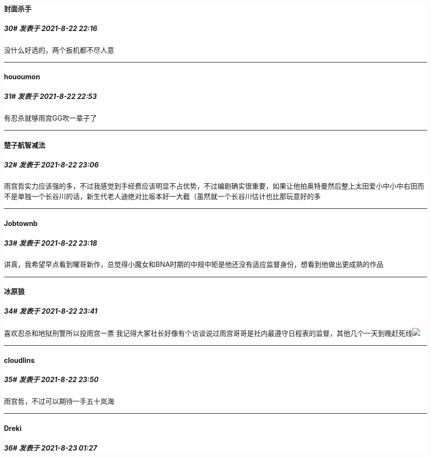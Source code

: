####  封面杀手  
##### 30#       发表于 2021-8-22 22:16


没什么好选的，两个扳机都不尽人意




*****

####  hououmon  
##### 31#       发表于 2021-8-22 22:53


有忍杀就够雨宫GG吹一辈子了


*****

####  楚子航智减法  
##### 32#       发表于 2021-8-22 23:06


雨宫哲实力应该强的多，不过我感觉到手经费应该明显不占优势，不过编剧确实很重要，如果让他拍奥特曼然后整上太田爱小中小中右田而不是单独一个长谷川的话，新生代老人迪绝对比坂本好一大截（虽然就一个长谷川估计也比那玩意好的多


*****

####  Jobtownb  
##### 33#       发表于 2021-8-22 23:18


讲真，我希望早点看到曜哥新作，总觉得小魔女和BNA时期的中规中矩是他还没有适应监督身份，想看到他做出更成熟的作品


*****

####  冰原狼  
##### 34#       发表于 2021-8-22 23:41


喜欢忍杀和地狱刑警所以投雨宫一票
我记得大冢社长好像有个访谈说过雨宫哥哥是社内最遵守日程表的监督，其他几个一天到晚赶死线<img src="https://static.saraba1st.com/image/smiley/face2017/067.png" referrerpolicy="no-referrer">


*****

####  cloudlins  
##### 35#       发表于 2021-8-22 23:50


雨宫哲，不过可以期待一手五十岚海


*****

####  Dreki  
##### 36#       发表于 2021-8-23 01:27
